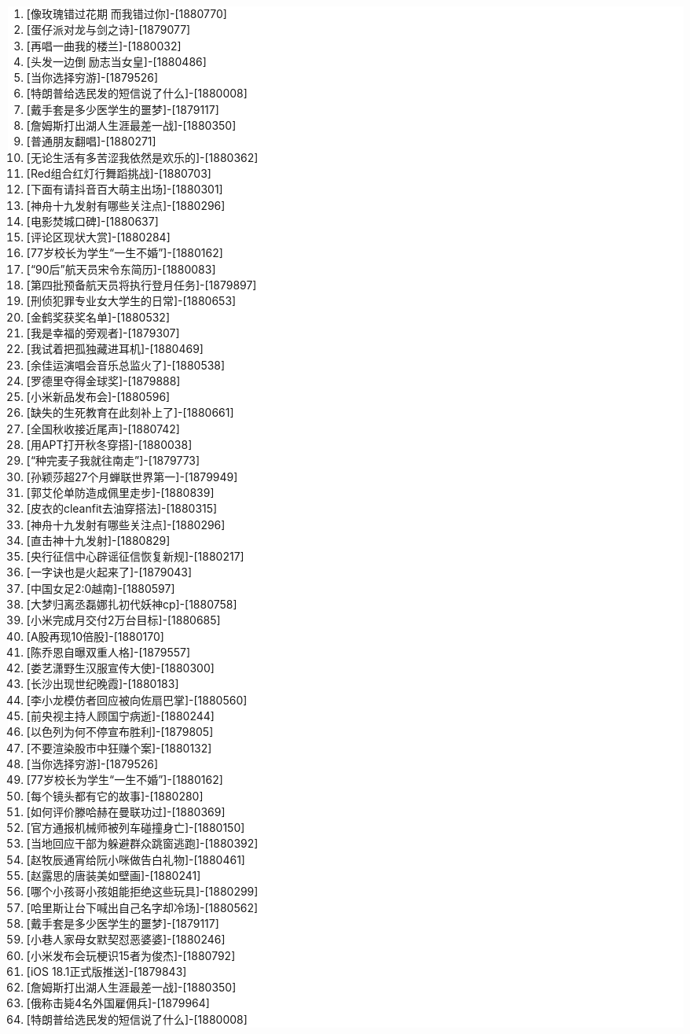 1. [像玫瑰错过花期 而我错过你]-[1880770]
1. [蛋仔派对龙与剑之诗]-[1879077]
1. [再唱一曲我的楼兰]-[1880032]
1. [头发一边倒 励志当女皇]-[1880486]
1. [当你选择穷游]-[1879526]
1. [特朗普给选民发的短信说了什么]-[1880008]
1. [戴手套是多少医学生的噩梦]-[1879117]
1. [詹姆斯打出湖人生涯最差一战]-[1880350]
1. [普通朋友翻唱]-[1880271]
1. [无论生活有多苦涩我依然是欢乐的]-[1880362]
1. [Red组合红灯行舞蹈挑战]-[1880703]
1. [下面有请抖音百大萌主出场]-[1880301]
1. [神舟十九发射有哪些关注点]-[1880296]
1. [电影焚城口碑]-[1880637]
1. [评论区现状大赏]-[1880284]
1. [77岁校长为学生“一生不婚”]-[1880162]
1. [“90后”航天员宋令东简历]-[1880083]
1. [第四批预备航天员将执行登月任务]-[1879897]
1. [刑侦犯罪专业女大学生的日常]-[1880653]
1. [金鹤奖获奖名单]-[1880532]
1. [我是幸福的旁观者]-[1879307]
1. [我试着把孤独藏进耳机]-[1880469]
1. [余佳运演唱会音乐总监火了]-[1880538]
1. [罗德里夺得金球奖]-[1879888]
1. [小米新品发布会]-[1880596]
1. [缺失的生死教育在此刻补上了]-[1880661]
1. [全国秋收接近尾声]-[1880742]
1. [用APT打开秋冬穿搭]-[1880038]
1. [“种完麦子我就往南走”]-[1879773]
1. [孙颖莎超27个月蝉联世界第一]-[1879949]
1. [郭艾伦单防造成佩里走步]-[1880839]
1. [皮衣的cleanfit去油穿搭法]-[1880315]
1. [神舟十九发射有哪些关注点]-[1880296]
1. [直击神十九发射]-[1880829]
1. [央行征信中心辟谣征信恢复新规]-[1880217]
1. [一字诀也是火起来了]-[1879043]
1. [中国女足2:0越南]-[1880597]
1. [大梦归离丞磊娜扎初代妖神cp]-[1880758]
1. [小米完成月交付2万台目标]-[1880685]
1. [A股再现10倍股]-[1880170]
1. [陈乔恩自曝双重人格]-[1879557]
1. [娄艺潇野生汉服宣传大使]-[1880300]
1. [长沙出现世纪晚霞]-[1880183]
1. [李小龙模仿者回应被向佐扇巴掌]-[1880560]
1. [前央视主持人顾国宁病逝]-[1880244]
1. [以色列为何不停宣布胜利]-[1879805]
1. [不要渲染股市中狂赚个案]-[1880132]
1. [当你选择穷游]-[1879526]
1. [77岁校长为学生“一生不婚”]-[1880162]
1. [每个镜头都有它的故事]-[1880280]
1. [如何评价滕哈赫在曼联功过]-[1880369]
1. [官方通报机械师被列车碰撞身亡]-[1880150]
1. [当地回应干部为躲避群众跳窗逃跑]-[1880392]
1. [赵牧辰通宵给阮小咪做告白礼物]-[1880461]
1. [赵露思的唐装美如壁画]-[1880241]
1. [哪个小孩哥小孩姐能拒绝这些玩具]-[1880299]
1. [哈里斯让台下喊出自己名字却冷场]-[1880562]
1. [戴手套是多少医学生的噩梦]-[1879117]
1. [小巷人家母女默契怼恶婆婆]-[1880246]
1. [小米发布会玩梗识15者为俊杰]-[1880792]
1. [iOS 18.1正式版推送]-[1879843]
1. [詹姆斯打出湖人生涯最差一战]-[1880350]
1. [俄称击毙4名外国雇佣兵]-[1879964]
1. [特朗普给选民发的短信说了什么]-[1880008]